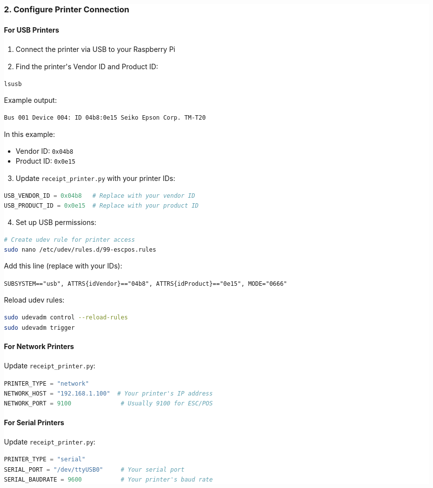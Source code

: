 ### 2. Configure Printer Connection

#### For USB Printers

1. Connect the printer via USB to your Raspberry Pi

2. Find the printer's Vendor ID and Product ID:
```bash
lsusb
```

Example output:
```
Bus 001 Device 004: ID 04b8:0e15 Seiko Epson Corp. TM-T20
```

In this example:
- Vendor ID: `0x04b8`
- Product ID: `0x0e15`

3. Update `receipt_printer.py` with your printer IDs:
```python
USB_VENDOR_ID = 0x04b8   # Replace with your vendor ID
USB_PRODUCT_ID = 0x0e15  # Replace with your product ID
```

4. Set up USB permissions:
```bash
# Create udev rule for printer access
sudo nano /etc/udev/rules.d/99-escpos.rules
```

Add this line (replace with your IDs):
```
SUBSYSTEM=="usb", ATTRS{idVendor}=="04b8", ATTRS{idProduct}=="0e15", MODE="0666"
```

Reload udev rules:
```bash
sudo udevadm control --reload-rules
sudo udevadm trigger
```

#### For Network Printers

Update `receipt_printer.py`:
```python
PRINTER_TYPE = "network"
NETWORK_HOST = "192.168.1.100"  # Your printer's IP address
NETWORK_PORT = 9100              # Usually 9100 for ESC/POS
```

#### For Serial Printers

Update `receipt_printer.py`:
```python
PRINTER_TYPE = "serial"
SERIAL_PORT = "/dev/ttyUSB0"     # Your serial port
SERIAL_BAUDRATE = 9600           # Your printer's baud rate
```

